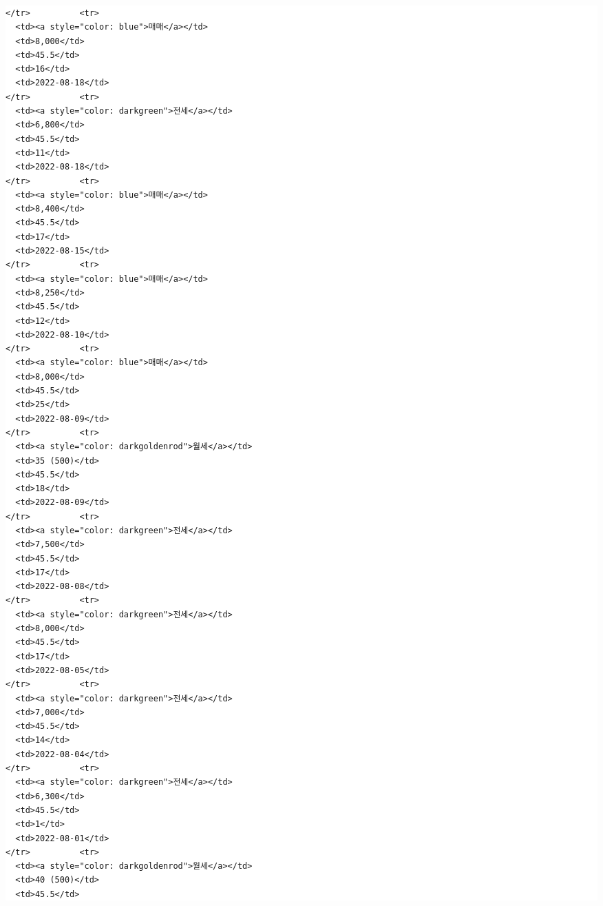     </tr>          <tr>
      <td><a style="color: blue">매매</a></td>
      <td>8,000</td>
      <td>45.5</td>
      <td>16</td>
      <td>2022-08-18</td>
    </tr>          <tr>
      <td><a style="color: darkgreen">전세</a></td>
      <td>6,800</td>
      <td>45.5</td>
      <td>11</td>
      <td>2022-08-18</td>
    </tr>          <tr>
      <td><a style="color: blue">매매</a></td>
      <td>8,400</td>
      <td>45.5</td>
      <td>17</td>
      <td>2022-08-15</td>
    </tr>          <tr>
      <td><a style="color: blue">매매</a></td>
      <td>8,250</td>
      <td>45.5</td>
      <td>12</td>
      <td>2022-08-10</td>
    </tr>          <tr>
      <td><a style="color: blue">매매</a></td>
      <td>8,000</td>
      <td>45.5</td>
      <td>25</td>
      <td>2022-08-09</td>
    </tr>          <tr>
      <td><a style="color: darkgoldenrod">월세</a></td>
      <td>35 (500)</td>
      <td>45.5</td>
      <td>18</td>
      <td>2022-08-09</td>
    </tr>          <tr>
      <td><a style="color: darkgreen">전세</a></td>
      <td>7,500</td>
      <td>45.5</td>
      <td>17</td>
      <td>2022-08-08</td>
    </tr>          <tr>
      <td><a style="color: darkgreen">전세</a></td>
      <td>8,000</td>
      <td>45.5</td>
      <td>17</td>
      <td>2022-08-05</td>
    </tr>          <tr>
      <td><a style="color: darkgreen">전세</a></td>
      <td>7,000</td>
      <td>45.5</td>
      <td>14</td>
      <td>2022-08-04</td>
    </tr>          <tr>
      <td><a style="color: darkgreen">전세</a></td>
      <td>6,300</td>
      <td>45.5</td>
      <td>1</td>
      <td>2022-08-01</td>
    </tr>          <tr>
      <td><a style="color: darkgoldenrod">월세</a></td>
      <td>40 (500)</td>
      <td>45.5</td>